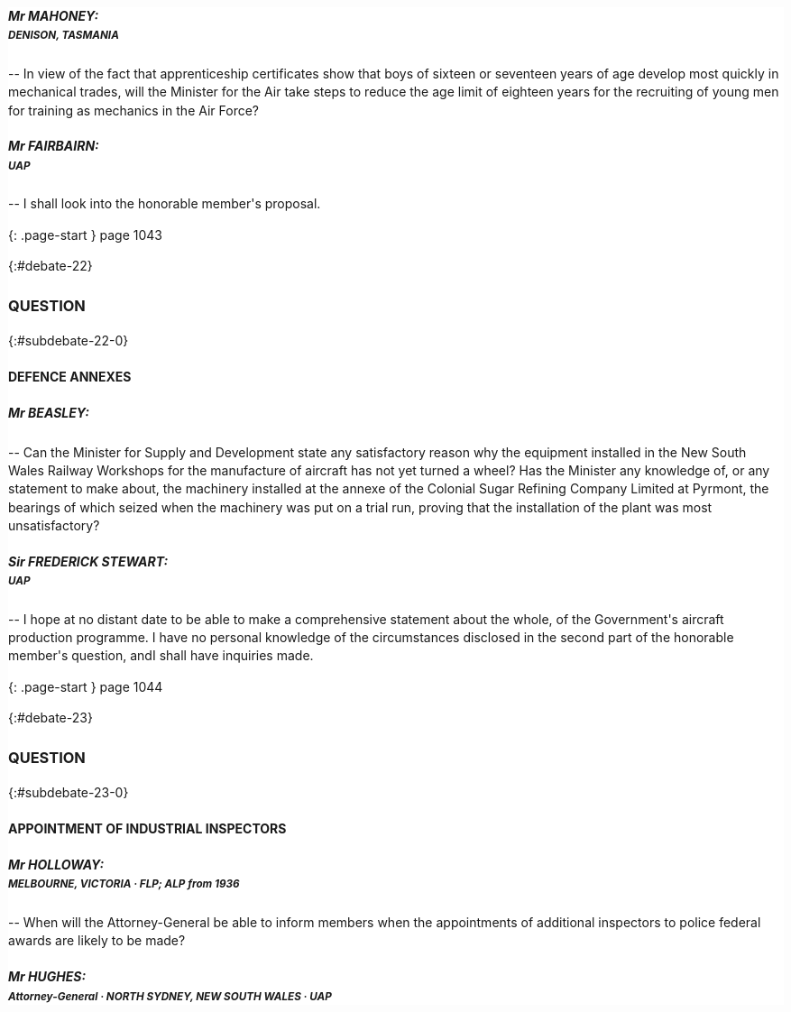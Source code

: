 ##### Mr MAHONEY:<br><small class="text-muted">DENISON, TASMANIA</small>

-- In view of the fact that apprenticeship certificates show that boys of sixteen or seventeen years of age develop most quickly in mechanical trades, will the Minister for the Air take steps to reduce the age limit of eighteen years for the recruiting of young men for training as mechanics in the Air Force? 

##### Mr FAIRBAIRN:<br><small class="text-muted">UAP</small>

-- I shall look into the honorable member's proposal. 

{: .page-start }
page 1043

{:#debate-22}
### QUESTION

{:#subdebate-22-0}
#### DEFENCE ANNEXES

##### Mr BEASLEY:

-- Can the Minister for Supply and Development state any satisfactory reason why the equipment installed in the New South Wales Railway Workshops for the manufacture of aircraft has not yet turned a wheel? Has the Minister any knowledge of, or any statement to make about, the machinery installed at the annexe of the Colonial Sugar Refining Company Limited at Pyrmont, the bearings of which seized when the machinery was put on a trial run, proving that the installation of the plant was most unsatisfactory? 

##### Sir FREDERICK STEWART:<br><small class="text-muted">UAP</small>

-- I hope at no distant date to be able to make a comprehensive statement about the whole, of the Government's aircraft production programme. I have no personal knowledge of the circumstances disclosed in the second part of the honorable member's question, andI shall have inquiries made. 

{: .page-start }
page 1044

{:#debate-23}
### QUESTION

{:#subdebate-23-0}
#### APPOINTMENT OF INDUSTRIAL INSPECTORS

##### Mr HOLLOWAY:<br><small class="text-muted">MELBOURNE, VICTORIA &middot; FLP; ALP from 1936</small>

-- When will the Attorney-General be able to inform members when the appointments of additional inspectors to police federal awards are likely to be made? 

##### Mr HUGHES:<br><small class="text-muted">Attorney-General &middot; NORTH SYDNEY, NEW SOUTH WALES &middot; UAP</small>
